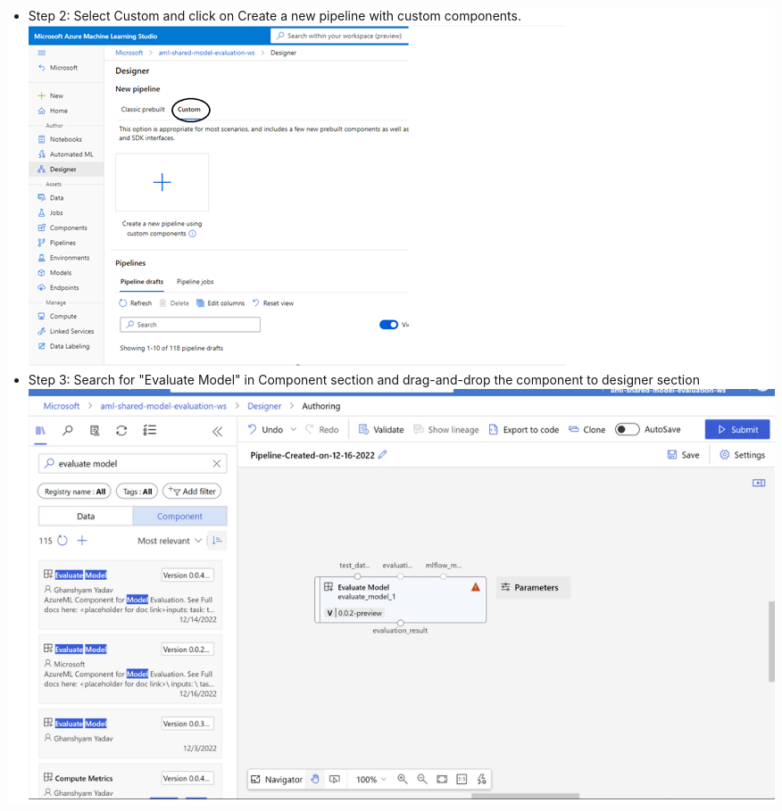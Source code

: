 - Step 2: Select Custom and click on Create a new pipeline with custom components.<br>![as shown in the figure](../../docs/images/evaluate_model_component/designer_step_2.png)
- Step 3: Search for "Evaluate Model" in Component section and drag-and-drop the component to designer section<br>![as shown in the figure](../../docs/images/evaluate_model_component/designer_step_3.png)